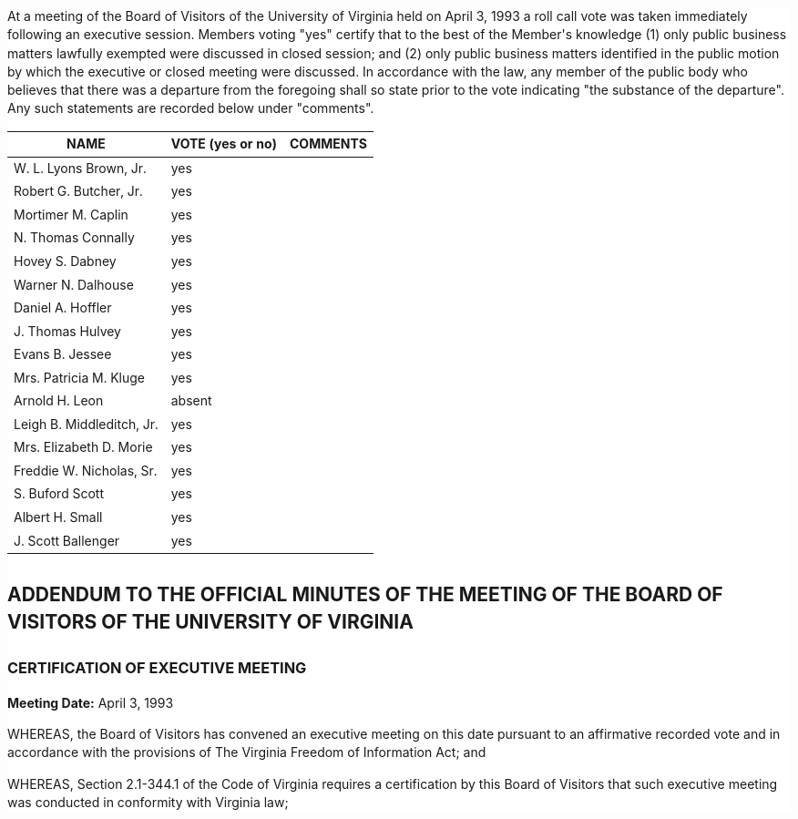 At a meeting of the Board of Visitors of the University of Virginia held on April 3, 1993 a roll call vote was taken immediately following an executive session. Members voting "yes" certify that to the best of the Member's knowledge (1) only public business matters lawfully exempted were discussed in closed session; and (2) only public business matters identified in the public motion by which the executive or closed meeting were discussed. In accordance with the law, any member of the public body who believes that there was a departure from the foregoing shall so state prior to the vote indicating "the substance of the departure". Any such statements are recorded below under "comments".

| NAME | VOTE (yes or no) | COMMENTS |
|------|------------------|----------|
| W. L. Lyons Brown, Jr. | yes | |
| Robert G. Butcher, Jr. | yes | |
| Mortimer M. Caplin | yes | |
| N. Thomas Connally | yes | |
| Hovey S. Dabney | yes | |
| Warner N. Dalhouse | yes | |
| Daniel A. Hoffler | yes | |
| J. Thomas Hulvey | yes | |
| Evans B. Jessee | yes | |
| Mrs. Patricia M. Kluge | yes | |
| Arnold H. Leon | absent | |
| Leigh B. Middleditch, Jr. | yes | |
| Mrs. Elizabeth D. Morie | yes | |
| Freddie W. Nicholas, Sr. | yes | |
| S. Buford Scott | yes | |
| Albert H. Small | yes | |
| J. Scott Ballenger | yes | |

## ADDENDUM TO THE OFFICIAL MINUTES OF THE MEETING OF THE BOARD OF VISITORS OF THE UNIVERSITY OF VIRGINIA

### CERTIFICATION OF EXECUTIVE MEETING

**Meeting Date:** April 3, 1993

WHEREAS, the Board of Visitors has convened an executive meeting on this date pursuant to an affirmative recorded vote and in accordance with the provisions of The Virginia Freedom of Information Act; and

WHEREAS, Section 2.1-344.1 of the Code of Virginia requires a certification by this Board of Visitors that such executive meeting was conducted in conformity with Virginia law;
